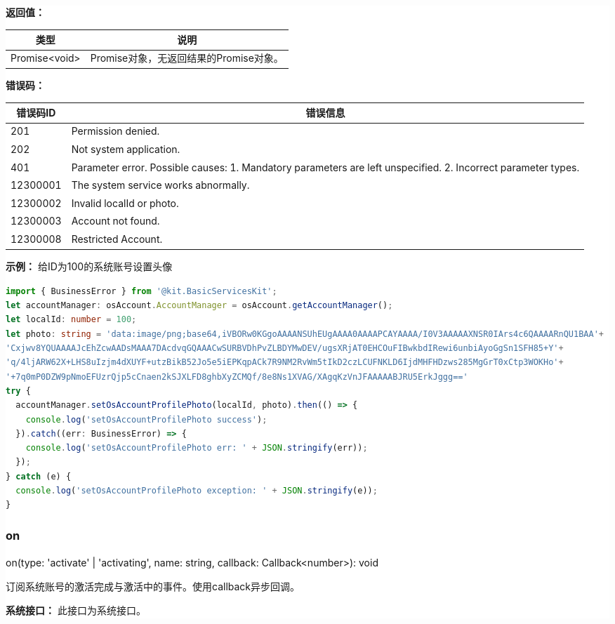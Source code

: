 **返回值：**

| 类型                | 说明                                 |
| ------------------- | ------------------------------------ |
| Promise&lt;void&gt; | Promise对象，无返回结果的Promise对象。 |

**错误码：**

| 错误码ID | 错误信息             |
| -------- | ------------------- |
| 201 | Permission denied.|
| 202 | Not system application.|
| 401 | Parameter error. Possible causes: 1. Mandatory parameters are left unspecified. 2. Incorrect parameter types. |
| 12300001 | The system service works abnormally. |
| 12300002 | Invalid localId or photo.    |
| 12300003 | Account not found. |
| 12300008 | Restricted Account. |

**示例：** 给ID为100的系统账号设置头像

  ```ts
  import { BusinessError } from '@kit.BasicServicesKit';
  let accountManager: osAccount.AccountManager = osAccount.getAccountManager();
  let localId: number = 100;
  let photo: string = 'data:image/png;base64,iVBORw0KGgoAAAANSUhEUgAAAA0AAAAPCAYAAAA/I0V3AAAAAXNSR0IArs4c6QAAAARnQU1BAA'+
  'Cxjwv8YQUAAAAJcEhZcwAADsMAAA7DAcdvqGQAAACwSURBVDhPvZLBDYMwDEV/ugsXRjAT0EHCOuFIBwkbdIRewi6unbiAyoGgSn1SFH85+Y'+
  'q/4ljARW62X+LHS8uIzjm4dXUYF+utzBikB52Jo5e5iEPKqpACk7R9NM2RvWm5tIkD2czLCUFNKLD6IjdMHFHDzws285MgGrT0xCtp3WOKHo'+
  '+7q0mP0DZW9pNmoEFUzrQjp5cCnaen2kSJXLFD8ghbXyZCMQf/8e8Ns1XVAG/XAgqKzVnJFAAAAABJRU5ErkJggg=='
  try {
    accountManager.setOsAccountProfilePhoto(localId, photo).then(() => {
      console.log('setOsAccountProfilePhoto success');
    }).catch((err: BusinessError) => {
      console.log('setOsAccountProfilePhoto err: ' + JSON.stringify(err));
    });
  } catch (e) {
    console.log('setOsAccountProfilePhoto exception: ' + JSON.stringify(e));
  }
  ```

### on

on(type: 'activate' | 'activating', name: string, callback: Callback&lt;number&gt;): void

订阅系统账号的激活完成与激活中的事件。使用callback异步回调。

**系统接口：** 此接口为系统接口。
